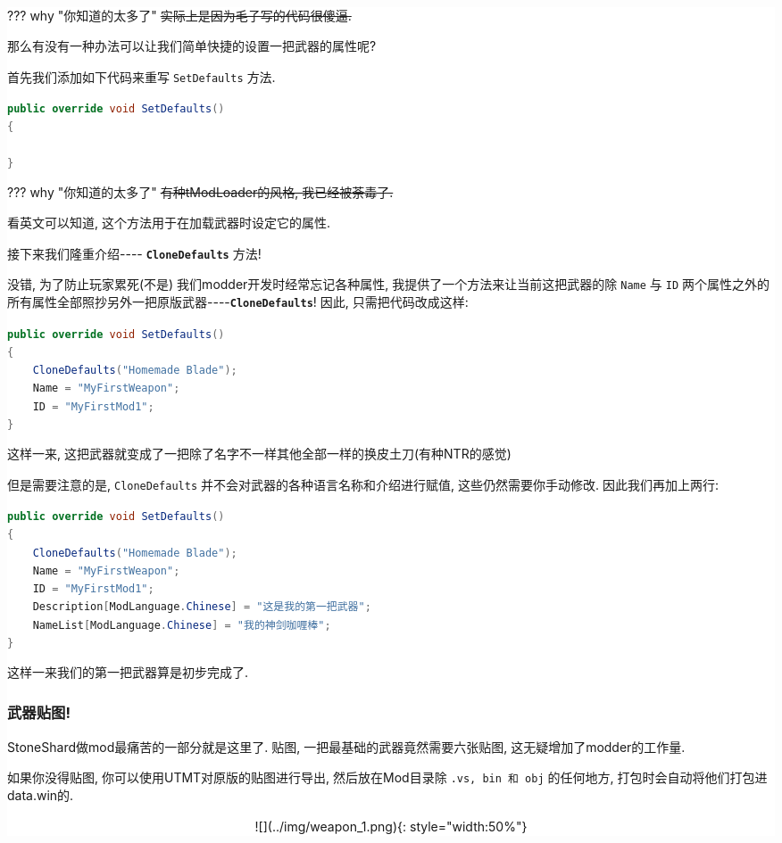 ??? why "你知道的太多了"
    ~~实际上是因为毛子写的代码很傻逼.~~

那么有没有一种办法可以让我们简单快捷的设置一把武器的属性呢?

首先我们添加如下代码来重写 `SetDefaults` 方法.
```C#
public override void SetDefaults()
{
    
}
```
??? why "你知道的太多了"
    ~~有种tModLoader的风格, 我已经被荼毒了.~~

看英文可以知道, 这个方法用于在加载武器时设定它的属性.

接下来我们隆重介绍---- **`CloneDefaults`** 方法!

没错, 为了防止玩家累死(不是) 我们modder开发时经常忘记各种属性, 我提供了一个方法来让当前这把武器的除 `Name` 与 `ID` 两个属性之外的所有属性全部照抄另外一把原版武器----**`CloneDefaults`**! 因此, 只需把代码改成这样:
```C#
public override void SetDefaults()
{
    CloneDefaults("Homemade Blade");
    Name = "MyFirstWeapon";
    ID = "MyFirstMod1";
}
```

这样一来, 这把武器就变成了一把除了名字不一样其他全部一样的换皮土刀(有种NTR的感觉)

但是需要注意的是, `CloneDefaults` 并不会对武器的各种语言名称和介绍进行赋值, 这些仍然需要你手动修改. 因此我们再加上两行:

```C#
public override void SetDefaults()
{
    CloneDefaults("Homemade Blade");
    Name = "MyFirstWeapon";
    ID = "MyFirstMod1";
    Description[ModLanguage.Chinese] = "这是我的第一把武器";
    NameList[ModLanguage.Chinese] = "我的神剑咖喱棒";
}
```

这样一来我们的第一把武器算是初步完成了.

### 武器贴图!

StoneShard做mod最痛苦的一部分就是这里了. 贴图, 一把最基础的武器竟然需要六张贴图, 这无疑增加了modder的工作量.

如果你没得贴图, 你可以使用UTMT对原版的贴图进行导出, 然后放在Mod目录除 `.vs, bin 和 obj` 的任何地方, 打包时会自动将他们打包进data.win的.
<center> ![](../img/weapon_1.png){: style="width:50%"} </center>
